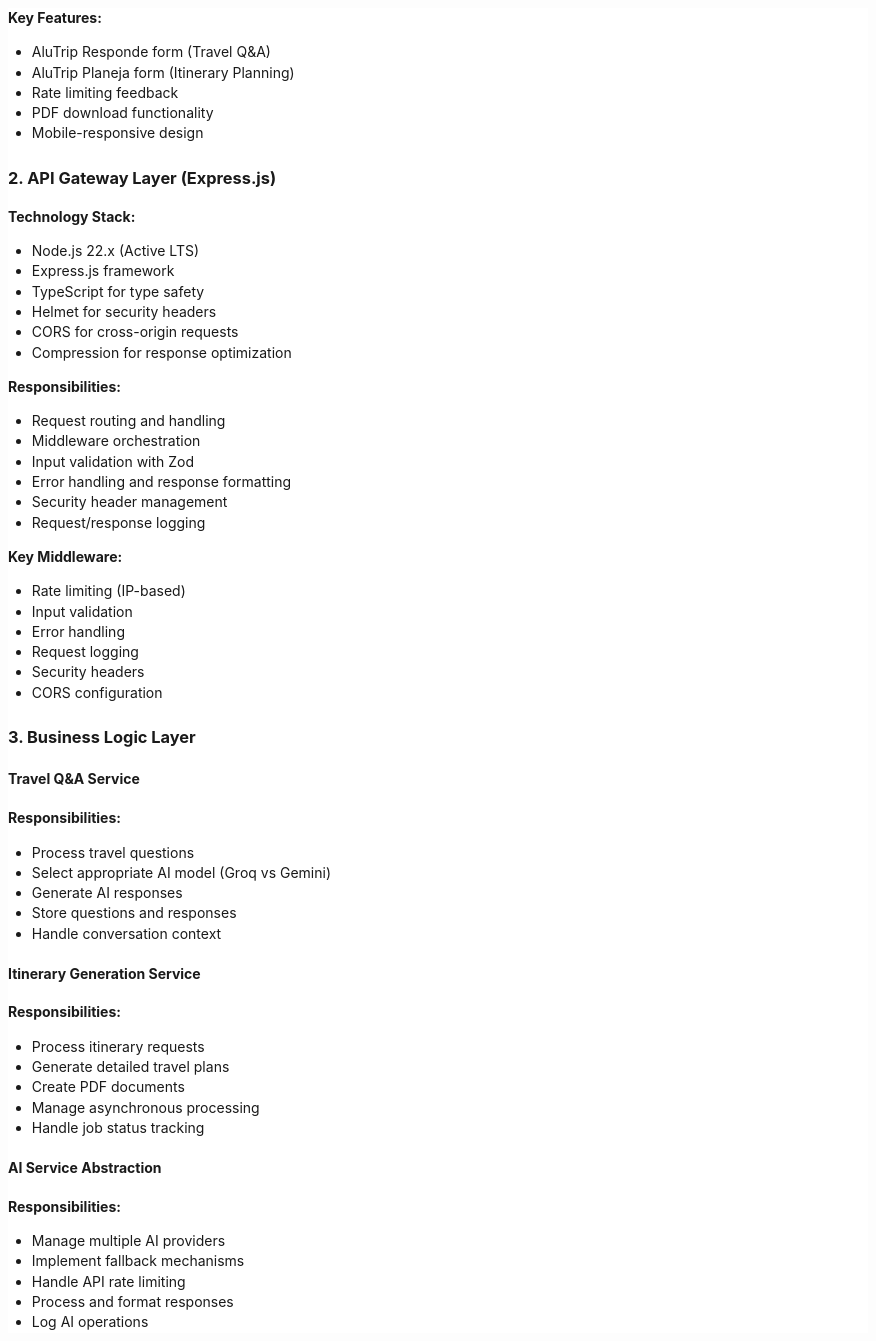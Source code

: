 **Key Features:**
- AluTrip Responde form (Travel Q&A)
- AluTrip Planeja form (Itinerary Planning)
- Rate limiting feedback
- PDF download functionality
- Mobile-responsive design

### 2. API Gateway Layer (Express.js)

**Technology Stack:**
- Node.js 22.x (Active LTS)
- Express.js framework
- TypeScript for type safety
- Helmet for security headers
- CORS for cross-origin requests
- Compression for response optimization

**Responsibilities:**
- Request routing and handling
- Middleware orchestration
- Input validation with Zod
- Error handling and response formatting
- Security header management
- Request/response logging

**Key Middleware:**
- Rate limiting (IP-based)
- Input validation
- Error handling
- Request logging
- Security headers
- CORS configuration

### 3. Business Logic Layer

#### Travel Q&A Service
**Responsibilities:**
- Process travel questions
- Select appropriate AI model (Groq vs Gemini)
- Generate AI responses
- Store questions and responses
- Handle conversation context

#### Itinerary Generation Service
**Responsibilities:**
- Process itinerary requests
- Generate detailed travel plans
- Create PDF documents
- Manage asynchronous processing
- Handle job status tracking

#### AI Service Abstraction
**Responsibilities:**
- Manage multiple AI providers
- Implement fallback mechanisms
- Handle API rate limiting
- Process and format responses
- Log AI operations
